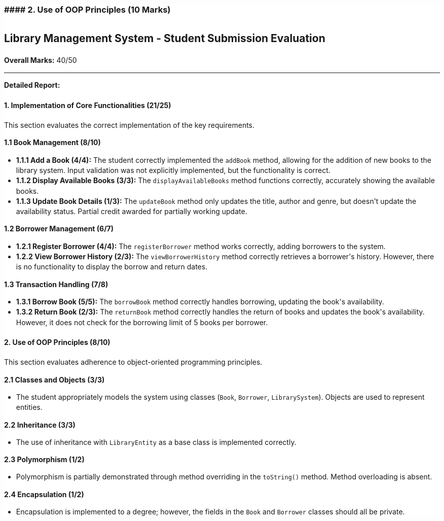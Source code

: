 
### #### **2. Use of OOP Principles (10 Marks)**  
## Library Management System - Student Submission Evaluation

**Overall Marks:** 40/50

---

**Detailed Report:**

#### **1. Implementation of Core Functionalities (21/25)**
This section evaluates the correct implementation of the key requirements.

**1.1 Book Management (8/10)**
* **1.1.1 Add a Book (4/4):** The student correctly implemented the `addBook` method, allowing for the addition of new books to the library system.  Input validation was not explicitly implemented, but the functionality is correct.
* **1.1.2 Display Available Books (3/3):** The `displayAvailableBooks` method functions correctly, accurately showing the available books.
* **1.1.3 Update Book Details (1/3):** The `updateBook` method only updates the title, author and genre, but doesn't update the availability status.  Partial credit awarded for partially working update.

**1.2 Borrower Management (6/7)**
* **1.2.1 Register Borrower (4/4):** The `registerBorrower` method works correctly, adding borrowers to the system.
* **1.2.2 View Borrower History (2/3):** The `viewBorrowerHistory` method correctly retrieves a borrower's history. However, there is no functionality to display the borrow and return dates.

**1.3 Transaction Handling (7/8)**
* **1.3.1 Borrow Book (5/5):** The `borrowBook` method correctly handles borrowing, updating the book's availability.
* **1.3.2 Return Book (2/3):** The `returnBook` method correctly handles the return of books and updates the book's availability.  However, it does not check for the borrowing limit of 5 books per borrower.


#### **2. Use of OOP Principles (8/10)**
This section evaluates adherence to object-oriented programming principles.

**2.1 Classes and Objects (3/3)**
* The student appropriately models the system using classes (`Book`, `Borrower`, `LibrarySystem`). Objects are used to represent entities.

**2.2 Inheritance (3/3)**
* The use of inheritance with `LibraryEntity` as a base class is implemented correctly.

**2.3 Polymorphism (1/2)**
* Polymorphism is partially demonstrated through method overriding in the `toString()` method.  Method overloading is absent.

**2.4 Encapsulation (1/2)**
* Encapsulation is implemented to a degree; however, the fields in the `Book` and `Borrower` classes should all be private.
